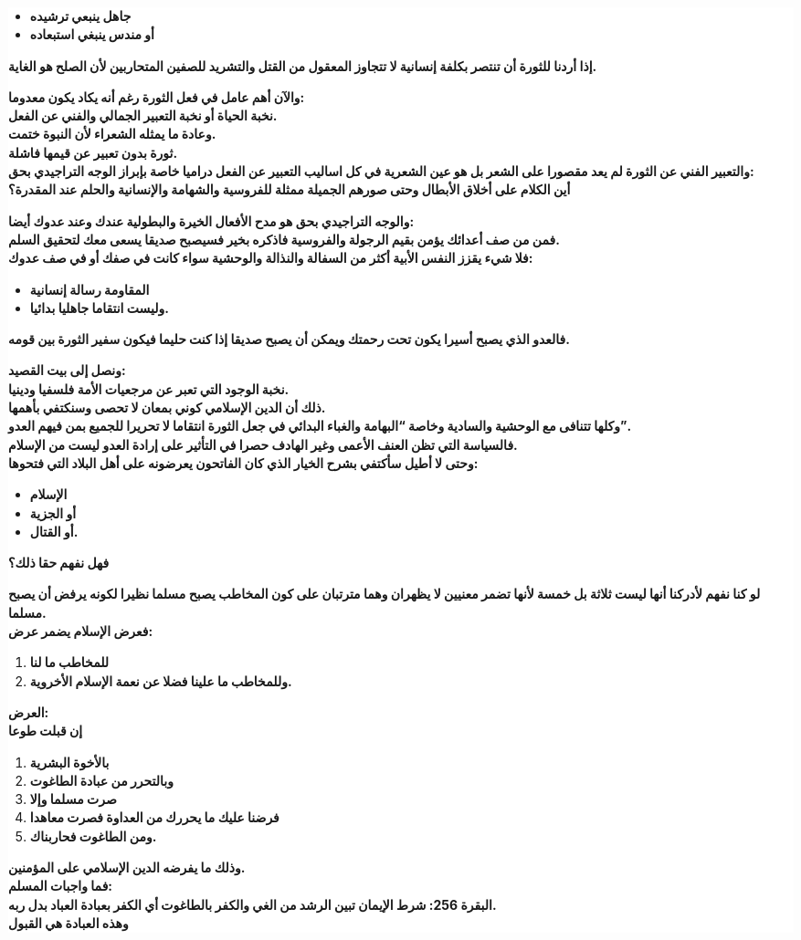 * **جاهل ينبعي ترشيده**
* **أو مندس ينبغي استبعاده**

**إذا أردنا للثورة أن تنتصر بكلفة إنسانية لا تتجاوز المعقول من القتل والتشريد للصفين المتحاربين لأن الصلح هو الغاية.**

**والآن أهم عامل في فعل الثورة رغم أنه يكاد يكون معدوما:  
نخبة الحياة أو نخبة التعبير الجمالي والفني عن الفعل.  
وعادة ما يمثله الشعراء لأن النبوة ختمت.  
ثورة بدون تعبير عن قيمها فاشلة.  
والتعبير الفني عن الثورة لم يعد مقصورا على الشعر بل هو عين الشعرية في كل اساليب التعبير عن الفعل دراميا خاصة بإبراز الوجه التراجيدي بحق:  
أين الكلام على أخلاق الأبطال وحتى صورهم الجميلة ممثلة للفروسية والشهامة والإنسانية والحلم عند المقدرة؟**

**والوجه التراجيدي بحق هو مدح الأفعال الخيرة والبطولية عندك وعند عدوك أيضا:  
فمن من صف أعدائك يؤمن بقيم الرجولة والفروسية فاذكره بخير فسيصبح صديقا يسعى معك لتحقيق السلم.  
فلا شيء يقزز النفس الأبية أكثر من السفالة والنذالة والوحشية سواء كانت في صفك أو في صف عدوك:**

* **المقاومة رسالة إنسانية**
* **وليست انتقاما جاهليا بدائيا.**

**فالعدو الذي يصبح أسيرا يكون تحت رحمتك ويمكن أن يصبح صديقا إذا كنت حليما فيكون سفير الثورة بين قومه.**

**ونصل إلى بيت القصيد:  
نخبة الوجود التي تعبر عن مرجعيات الأمة فلسفيا ودينيا.  
ذلك أن الدين الإسلامي كوني بمعان لا تحصى وسنكتفي بأهمها.  
وكلها تتنافى مع الوحشية والسادية وخاصة “البهامة والغباء البدائي في جعل الثورة انتقاما لا تحريرا للجميع بمن فيهم العدو”.  
فالسياسة التي تظن العنف الأعمى وغير الهادف حصرا في التأثير على إرادة العدو ليست من الإسلام.  
وحتى لا أطيل سأكتفي بشرح الخيار الذي كان الفاتحون يعرضونه على أهل البلاد التي فتحوها:**

* **الإسلام**
* **أو الجزية**
* **أو القتال.**

**فهل نفهم حقا ذلك؟**

**لو كنا نفهم لأدركنا أنها ليست ثلاثة بل خمسة لأنها تضمر معنيين لا يظهران وهما مترتبان على كون المخاطب يصبح مسلما نظيرا لكونه يرفض أن يصبح مسلما.  
فعرض الإسلام يضمر عرض:**

1. **للمخاطب ما لنا**
2. **وللمخاطب ما علينا فضلا عن نعمة الإسلام الأخروية.**

**العرض:  
إن قبلت طوعا**

1. **بالأخوة البشرية**
2. **وبالتحرر من عبادة الطاغوت**
3. **صرت مسلما وإلا**
4. **فرضنا عليك ما يحررك من العداوة فصرت معاهدا**
5. **ومن الطاغوت فحاربناك.**

**وذلك ما يفرضه الدين الإسلامي على المؤمنين.  
فما واجبات المسلم:  
البقرة 256: شرط الإيمان تبين الرشد من الغي والكفر بالطاغوت أي الكفر بعبادة العباد بدل ربه.  
وهذه العبادة هي القبول**
